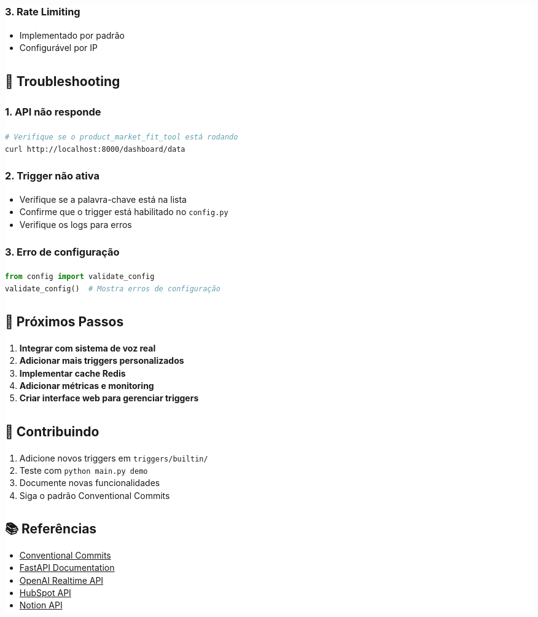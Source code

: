 ### 3. **Rate Limiting**
- Implementado por padrão
- Configurável por IP

## 🚨 Troubleshooting

### 1. **API não responde**
```bash
# Verifique se o product_market_fit_tool está rodando
curl http://localhost:8000/dashboard/data
```

### 2. **Trigger não ativa**
- Verifique se a palavra-chave está na lista
- Confirme que o trigger está habilitado no `config.py`
- Verifique os logs para erros

### 3. **Erro de configuração**
```python
from config import validate_config
validate_config()  # Mostra erros de configuração
```

## 📝 Próximos Passos

1. **Integrar com sistema de voz real**
2. **Adicionar mais triggers personalizados**
3. **Implementar cache Redis**
4. **Adicionar métricas e monitoring**
5. **Criar interface web para gerenciar triggers**

## 🤝 Contribuindo

1. Adicione novos triggers em `triggers/builtin/`
2. Teste com `python main.py demo`
3. Documente novas funcionalidades
4. Siga o padrão Conventional Commits

## 📚 Referências

- [Conventional Commits](https://www.conventionalcommits.org/)
- [FastAPI Documentation](https://fastapi.tiangolo.com/)
- [OpenAI Realtime API](https://platform.openai.com/docs/guides/realtime)
- [HubSpot API](https://developers.hubspot.com/docs/api/overview)
- [Notion API](https://developers.notion.com/) 